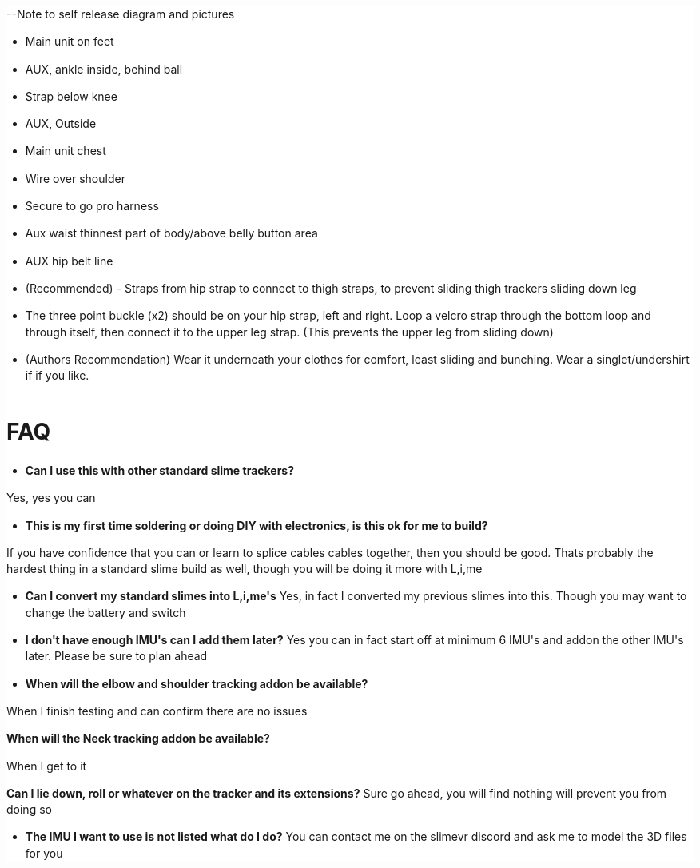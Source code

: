 --Note to self release diagram and pictures


- Main unit on feet
- AUX, ankle inside, behind ball
- Strap below knee
- AUX, Outside
- Main unit chest
- Wire over shoulder
- Secure to go pro harness
- Aux waist thinnest part of body/above belly button area
- AUX hip belt line

- (Recommended) - Straps from hip strap to connect to thigh straps, to prevent sliding thigh trackers sliding down leg
- The three point buckle (x2) should be on your hip strap, left and right. Loop a velcro strap through the bottom loop and through itself, then connect it to the upper leg strap. (This prevents the upper leg from sliding down)
- (Authors Recommendation) Wear it underneath your clothes for comfort, least sliding and bunching. Wear a singlet/undershirt if if you like.


# FAQ

- **Can I use this with other standard slime trackers?**

Yes, yes you can

- **This is my first time soldering or doing DIY with electronics, is this ok for me to build?**

If you have confidence that you can or learn to splice cables cables together, then you should be good. 
Thats probably the hardest thing in a standard slime build as well, though you will be doing it more with L,i,me


- **Can I convert my standard slimes into L,i,me's**
Yes, in fact I converted my previous slimes into this. Though you may want to change the battery and switch

- **I don't have enough IMU's can I add them later?**
Yes you can in fact start off at minimum 6 IMU's and addon the other IMU's later. Please be sure to plan ahead


- **When will the elbow and shoulder tracking addon be available?**

When I finish testing and can confirm there are no issues

**When will the Neck tracking addon be available?**

When I get to it

**Can I lie down, roll or whatever on the tracker and its extensions?**
Sure go ahead, you will find nothing will prevent you from doing so


- **The IMU I want to use is not listed what do I do?**
You can contact me on the slimevr discord and ask me to model the 3D files for you
